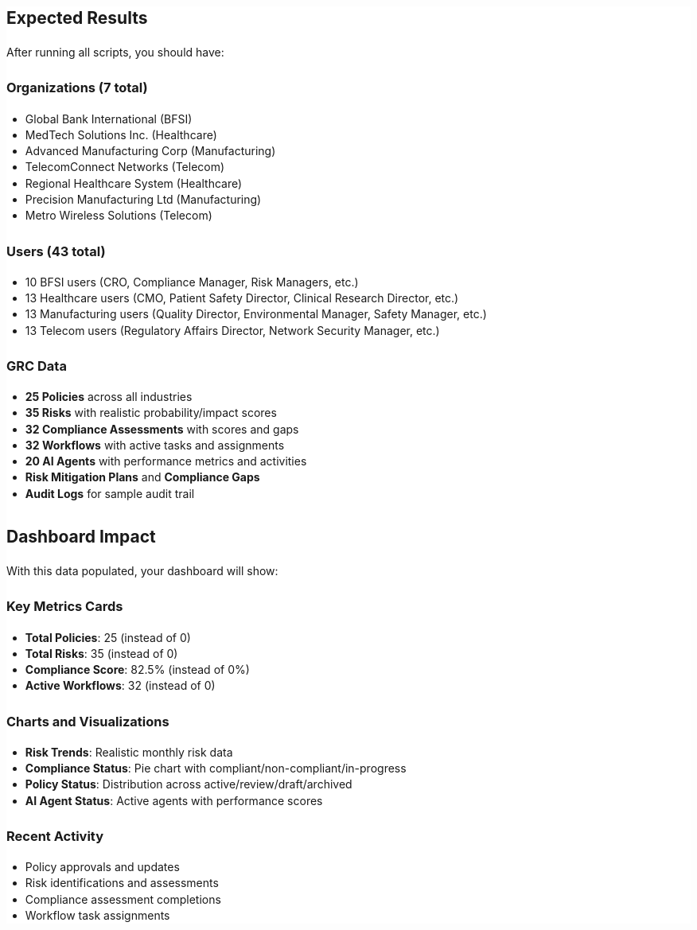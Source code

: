 ## Expected Results

After running all scripts, you should have:

### Organizations (7 total)
- Global Bank International (BFSI)
- MedTech Solutions Inc. (Healthcare)
- Advanced Manufacturing Corp (Manufacturing)
- TelecomConnect Networks (Telecom)
- Regional Healthcare System (Healthcare)
- Precision Manufacturing Ltd (Manufacturing)
- Metro Wireless Solutions (Telecom)

### Users (43 total)
- 10 BFSI users (CRO, Compliance Manager, Risk Managers, etc.)
- 13 Healthcare users (CMO, Patient Safety Director, Clinical Research Director, etc.)
- 13 Manufacturing users (Quality Director, Environmental Manager, Safety Manager, etc.)
- 13 Telecom users (Regulatory Affairs Director, Network Security Manager, etc.)

### GRC Data
- **25 Policies** across all industries
- **35 Risks** with realistic probability/impact scores
- **32 Compliance Assessments** with scores and gaps
- **32 Workflows** with active tasks and assignments
- **20 AI Agents** with performance metrics and activities
- **Risk Mitigation Plans** and **Compliance Gaps**
- **Audit Logs** for sample audit trail

## Dashboard Impact

With this data populated, your dashboard will show:

### Key Metrics Cards
- **Total Policies**: 25 (instead of 0)
- **Total Risks**: 35 (instead of 0)  
- **Compliance Score**: 82.5% (instead of 0%)
- **Active Workflows**: 32 (instead of 0)

### Charts and Visualizations
- **Risk Trends**: Realistic monthly risk data
- **Compliance Status**: Pie chart with compliant/non-compliant/in-progress
- **Policy Status**: Distribution across active/review/draft/archived
- **AI Agent Status**: Active agents with performance scores

### Recent Activity
- Policy approvals and updates
- Risk identifications and assessments
- Compliance assessment completions
- Workflow task assignments
